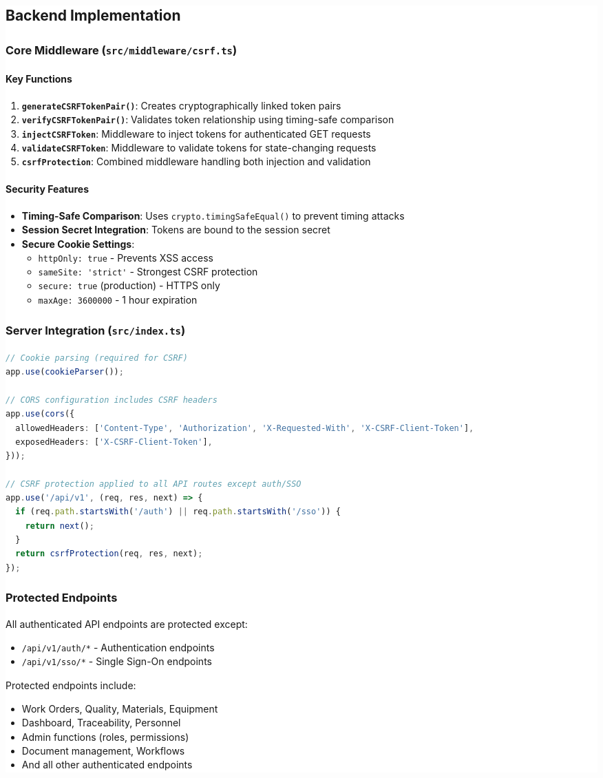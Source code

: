 ## Backend Implementation

### Core Middleware (`src/middleware/csrf.ts`)

#### Key Functions

1. **`generateCSRFTokenPair()`**: Creates cryptographically linked token pairs
2. **`verifyCSRFTokenPair()`**: Validates token relationship using timing-safe comparison
3. **`injectCSRFToken`**: Middleware to inject tokens for authenticated GET requests
4. **`validateCSRFToken`**: Middleware to validate tokens for state-changing requests
5. **`csrfProtection`**: Combined middleware handling both injection and validation

#### Security Features

- **Timing-Safe Comparison**: Uses `crypto.timingSafeEqual()` to prevent timing attacks
- **Session Secret Integration**: Tokens are bound to the session secret
- **Secure Cookie Settings**:
  - `httpOnly: true` - Prevents XSS access
  - `sameSite: 'strict'` - Strongest CSRF protection
  - `secure: true` (production) - HTTPS only
  - `maxAge: 3600000` - 1 hour expiration

### Server Integration (`src/index.ts`)

```typescript
// Cookie parsing (required for CSRF)
app.use(cookieParser());

// CORS configuration includes CSRF headers
app.use(cors({
  allowedHeaders: ['Content-Type', 'Authorization', 'X-Requested-With', 'X-CSRF-Client-Token'],
  exposedHeaders: ['X-CSRF-Client-Token'],
}));

// CSRF protection applied to all API routes except auth/SSO
app.use('/api/v1', (req, res, next) => {
  if (req.path.startsWith('/auth') || req.path.startsWith('/sso')) {
    return next();
  }
  return csrfProtection(req, res, next);
});
```

### Protected Endpoints

All authenticated API endpoints are protected except:

- `/api/v1/auth/*` - Authentication endpoints
- `/api/v1/sso/*` - Single Sign-On endpoints

Protected endpoints include:
- Work Orders, Quality, Materials, Equipment
- Dashboard, Traceability, Personnel
- Admin functions (roles, permissions)
- Document management, Workflows
- And all other authenticated endpoints

